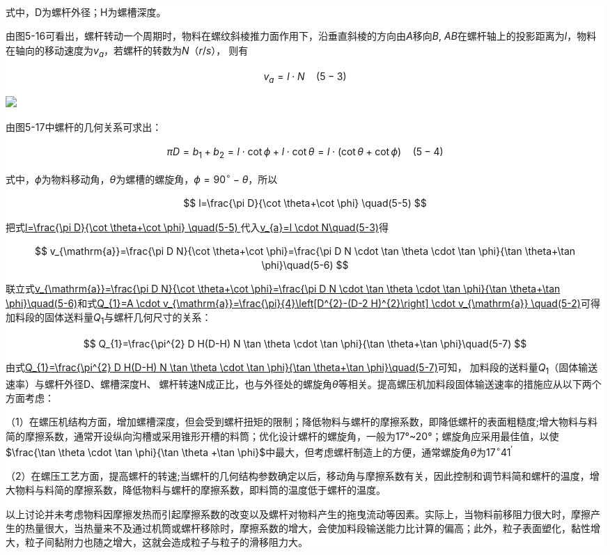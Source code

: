 
式中，D为螺杆外径；H为螺槽深度。

由图5-16[](https://www.wolai.com/6rofnvLBuf5qnvKTftZL8g)可看出，螺杆转动一个周期时，物料在螺纹斜棱推力面作用下，沿垂直斜棱的方向由$A$移向$B$, $AB$在螺杆轴上的投影距离为$l$，物料在轴向的移动速度为$v_{a}$，若螺杆的转数为$N（r/s）$， 则有

$$
v_{a}=l \cdot N\quad(5-3)
$$


![](https://i0.hdslb.com/bfs/album/03f8216ba44a0a74d1c16468966a71093a58d84b.png)


由图5-17[](https://www.wolai.com/6rofnvLBuf5qnvKTftZL8g)中螺杆的几何关系可求出：

$$
\pi D=b_{1}+b_{2}=l \cdot \cot \phi+l \cdot \cot \theta=l \cdot(\cot \theta+\cot \phi)\quad(5-4)
$$


式中，$\phi$为物料移动角，$\theta$为螺槽的螺旋角，$\phi=90^{\circ}-\theta$，所以

$$
l=\frac{\pi D}{\cot \theta+\cot \phi}  \quad(5-5)         
$$


把式[l=\frac{\pi D}{\cot \theta+\cot \phi}  \quad(5-5)         ](https://www.wolai.com/rpy2aALHNy28248QQSpoSc)代入[v_{a}=l \cdot N\quad(5-3)](https://www.wolai.com/cXtv73cP9pnLZE1xfMNerh)得

$$
v_{\mathrm{a}}=\frac{\pi D N}{\cot \theta+\cot \phi}=\frac{\pi D N \cdot \tan \theta \cdot \tan \phi}{\tan \theta+\tan \phi}\quad(5-6)
$$


联立式[v_{\mathrm{a}}=\frac{\pi D N}{\cot \theta+\cot \phi}=\frac{\pi D N \cdot \tan \theta \cdot \tan \phi}{\tan \theta+\tan \phi}\quad(5-6)](https://www.wolai.com/77M9GncTLqH9iEHoojmx7E)和式[Q_{1}=A \cdot v_{\mathrm{a}}=\frac{\pi}{4}\left[D^{2}-(D-2 H)^{2}\right] \cdot v_{\mathrm{a}} \quad(5-2)](https://www.wolai.com/nDVaUV6tsBSaS1Ao9MJVqU)可得加料段的固体送料量$Q_{1}$与螺杆几何尺寸的关系：

$$
Q_{1}=\frac{\pi^{2} D H(D-H) N \tan \theta \cdot \tan \phi}{\tan \theta+\tan \phi}\quad(5-7)
$$


由式[Q_{1}=\frac{\pi^{2} D H(D-H) N \tan \theta \cdot \tan \phi}{\tan \theta+\tan \phi}\quad(5-7)](https://www.wolai.com/uLXYyow3VWUWhrp3d8SM7b)可知， 加料段的送料量$Q_{1}$（固体输送速率）与螺杆外径D、螺槽深度H、 螺杆转速N成正比，也与外径处的螺旋角$\theta$等相关。提高螺压机加料段固体输送速率的措施应从以下两个方面考虑：

（1）在螺压机结构方面，增加螺槽深度，但会受到螺杆扭矩的限制；降低物料与螺杆的摩擦系数，即降低螺杆的表面粗糙度;增大物料与料简的摩擦系数，通常开设纵向沟槽或采用锥形开槽的料筒；优化设计螺杆的螺旋角，一般为17°~20°；螺旋角应采用最佳值，以使$\frac{\tan \theta \cdot \tan \phi}{\tan \theta +\tan \phi}$中最大，但考虑螺杆制造上的方便，通常螺旋角$\theta$为$17^{\circ} 41^{\prime}$  

（2）在螺压工艺方面，提高螺杆的转速;当螺杆的几何结构参数确定以后，移动角与摩擦系数有关，因此控制和调节料简和螺杆的温度，增大物料与料简的摩擦系数，降低物料与螺杆的摩擦系数，即料筒的温度低于螺杆的温度。

以上讨论并未考虑物料因摩擦发热而引起摩擦系数的改变以及螺杆对物料产生的拖曳流动等因素。实际上，当物料前移阻力很大时，摩擦产生的热量很大，当热量来不及通过机筒或螺杆移除时，摩擦系数的增大，会使加料段输送能力比计算的偏高；此外，粒子表面塑化，黏性增大，粒子间黏附力也随之增大，这就会造成粒子与粒子的滑移阻力大。
